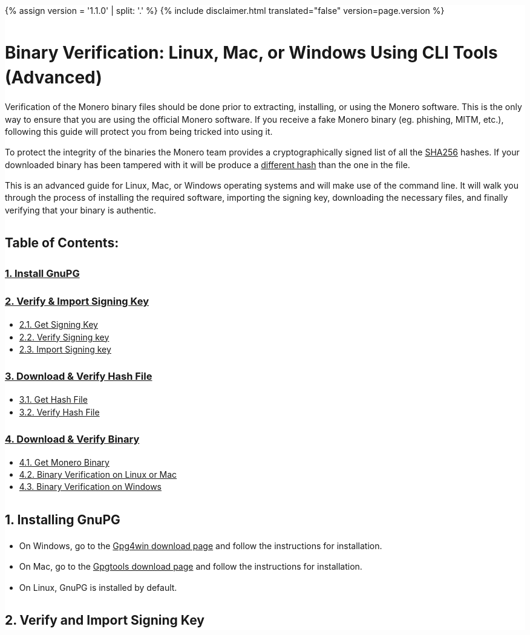 {% assign version = '1.1.0' | split: '.' %}
{% include disclaimer.html translated="false" version=page.version %}
#  Binary Verification: Linux, Mac, or Windows Using CLI Tools (Advanced)

Verification of the Monero binary files should be done prior to extracting, installing, or using the Monero software. This is the only way to ensure that you are using the official Monero software. If you receive a fake Monero binary (eg. phishing, MITM, etc.), following this guide will protect you from being tricked into using it.

To protect the integrity of the binaries the Monero team provides a cryptographically signed list of all the [SHA256](https://en.wikipedia.org/wiki/SHA-2) hashes. If your downloaded binary has been tampered with it will be produce a [different hash](https://en.wikipedia.org/wiki/File_verification) than the one in the file.

This is an advanced guide for Linux, Mac, or Windows operating systems and will make use of the command line. It will walk you through the process of installing the required software, importing the signing key, downloading the necessary files, and finally verifying that your binary is authentic.

## Table of Contents:

### [1. Install GnuPG](#1-installing-gnupg)
### [2. Verify & Import Signing Key](#2-verify-and-import-signing-key)
  + [2.1. Get Signing Key](#21-get-signing-key)
  + [2.2. Verify Signing key](#22-verify-signing-key)
  + [2.3. Import Signing key](#23-import-signing-key)
### [3. Download & Verify Hash File](#3-download-and-verify-hash-file)
  + [3.1. Get Hash File](#31-get-hash-file)
  + [3.2. Verify Hash File](#32-verify-hash-file)
### [4. Download & Verify Binary](#4-download-and-verify-binary)
  + [4.1. Get Monero Binary](#41-get-monero-binary)
  + [4.2. Binary Verification on Linux or Mac](#42-binary-verification-on-linux-or-mac)
  + [4.3. Binary Verification on Windows](#43-binary-verification-on-windows)

## 1. Installing GnuPG

+ On Windows, go to the [Gpg4win download page](https://gpg4win.org/download.html) and follow the instructions for installation.

+ On Mac, go to the [Gpgtools download page](https://gpgtools.org/) and follow the instructions for installation.

+ On Linux, GnuPG is installed by default.

## 2. Verify and Import Signing Key

